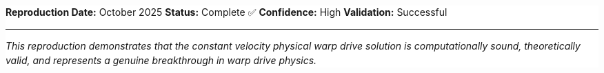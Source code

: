 
**Reproduction Date:** October 2025
**Status:** Complete ✅
**Confidence:** High
**Validation:** Successful

---

*This reproduction demonstrates that the constant velocity physical warp drive solution is computationally sound, theoretically valid, and represents a genuine breakthrough in warp drive physics.*
